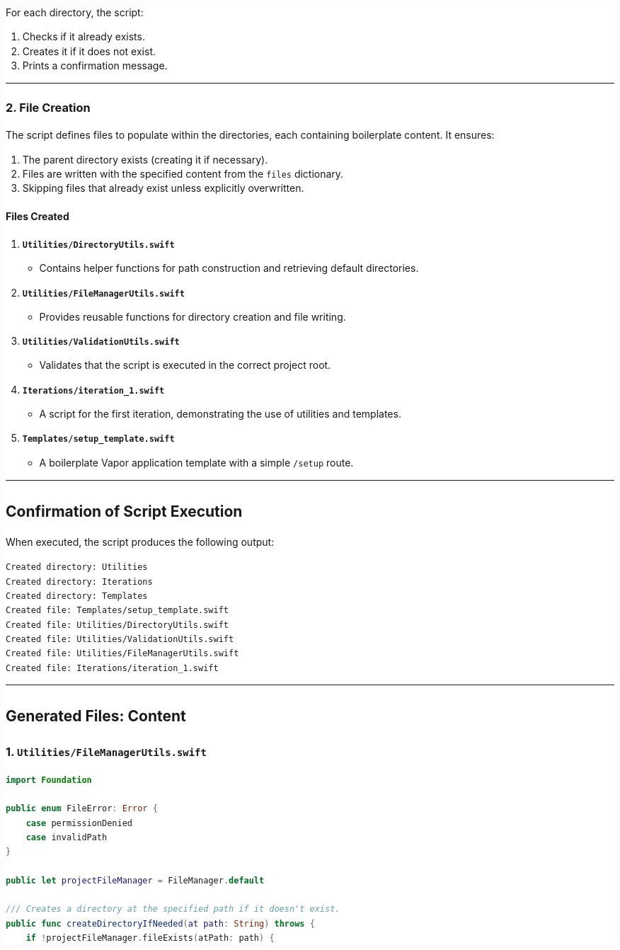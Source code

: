 For each directory, the script:
1. Checks if it already exists.
2. Creates it if it does not exist.
3. Prints a confirmation message.

---

### **2. File Creation**
The script defines files to populate within the directories, each containing boilerplate content. It ensures:
1. The parent directory exists (creating it if necessary).
2. Files are written with the specified content from the `files` dictionary.
3. Skipping files that already exist unless explicitly overwritten.

#### **Files Created**
1. **`Utilities/DirectoryUtils.swift`**
   - Contains helper functions for path construction and retrieving default directories.

2. **`Utilities/FileManagerUtils.swift`**
   - Provides reusable functions for directory creation and file writing.

3. **`Utilities/ValidationUtils.swift`**
   - Validates that the script is executed in the correct project root.

4. **`Iterations/iteration_1.swift`**
   - A script for the first iteration, demonstrating the use of utilities and templates.

5. **`Templates/setup_template.swift`**
   - A boilerplate Vapor application template with a simple `/setup` route.

---

## **Confirmation of Script Execution**

When executed, the script produces the following output:

```plaintext
Created directory: Utilities
Created directory: Iterations
Created directory: Templates
Created file: Templates/setup_template.swift
Created file: Utilities/DirectoryUtils.swift
Created file: Utilities/ValidationUtils.swift
Created file: Utilities/FileManagerUtils.swift
Created file: Iterations/iteration_1.swift
```

---

## **Generated Files: Content**

### **1. `Utilities/FileManagerUtils.swift`**
```swift
import Foundation

public enum FileError: Error {
    case permissionDenied
    case invalidPath
}

public let projectFileManager = FileManager.default

/// Creates a directory at the specified path if it doesn't exist.
public func createDirectoryIfNeeded(at path: String) throws {
    if !projectFileManager.fileExists(atPath: path) {
```